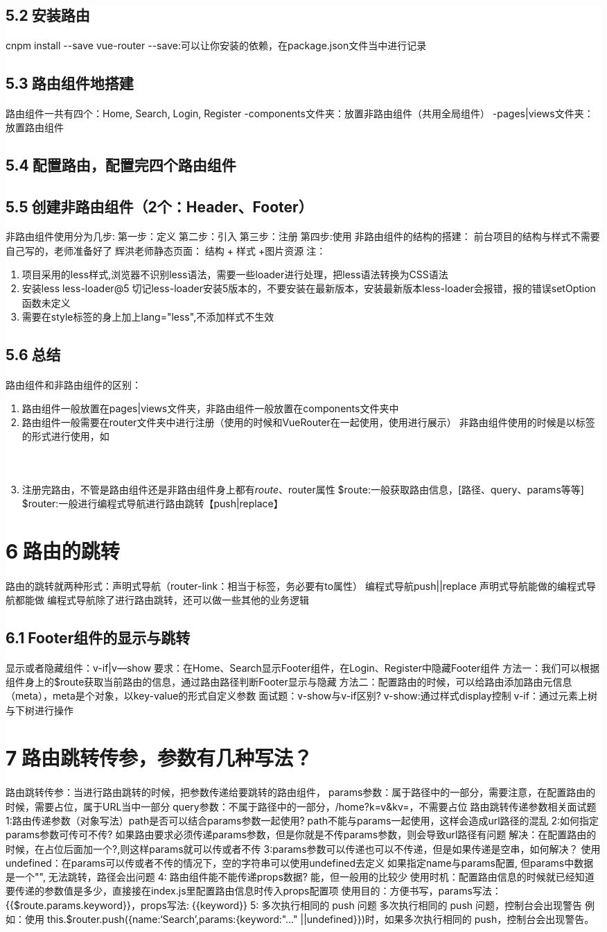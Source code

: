 ## 5.2 安装路由

cnpm install --save vue-router --save:可以让你安装的依赖，在package.json文件当中进行记录

## 5.3 路由组件地搭建

路由组件一共有四个：Home, Search, Login, Register -components文件夹：放置非路由组件（共用全局组件） -pages|views文件夹：放置路由组件

## 5.4 配置路由，配置完四个路由组件

## 5.5 创建非路由组件（2个：Header、Footer）

非路由组件使用分为几步:
第一步：定义 第二步：引入 第三步：注册 第四步:使用 非路由组件的结构的搭建： 前台项目的结构与样式不需要自己写的，老师准备好了 辉洪老师静态页面： 结构 + 样式 +图片资源 注：

1. 项目采用的less样式,浏览器不识别less语法，需要一些loader进行处理，把less语法转换为CSS语法
2. 安装less less-loader@5 切记less-loader安装5版本的，不要安装在最新版本，安装最新版本less-loader会报错，报的错误setOption函数未定义
3. 需要在style标签的身上加上lang="less",不添加样式不生效

## 5.6 总结

路由组件和非路由组件的区别：

1. 路由组件一般放置在pages|views文件夹，非路由组件一般放置在components文件夹中
2. 路由组件一般需要在router文件夹中进行注册（使用的时候和VueRouter在一起使用，使用<router-view>进行展示） 非路由组件使用的时候是以标签的形式进行使用，如<Header></Header>
3. 注册完路由，不管是路由组件还是非路由组件身上都有$route、$router属性 $route:一般获取路由信息，[路径、query、params等等]
   $router:一般进行编程式导航进行路由跳转【push|replace】

# 6 路由的跳转

路由的跳转就两种形式：声明式导航（router-link：相当于<a></a>标签，务必要有to属性） 编程式导航push||replace 声明式导航能做的编程式导航都能做 编程式导航除了进行路由跳转，还可以做一些其他的业务逻辑

## 6.1 Footer组件的显示与跳转

显示或者隐藏组件：v-if|v—show 要求：在Home、Search显示Footer组件，在Login、Register中隐藏Footer组件
方法一：我们可以根据组件身上的$route获取当前路由的信息，通过路由路径判断Footer显示与隐藏 方法二：配置路由的时候，可以给路由添加路由元信息（meta），meta是个对象，以key-value的形式自定义参数
面试题：v-show与v-if区别? v-show:通过样式display控制 v-if：通过元素上树与下树进行操作

# 7 路由跳转传参，参数有几种写法？

路由跳转传参：当进行路由跳转的时候，把参数传递给要跳转的路由组件， params参数：属于路径中的一部分，需要注意，在配置路由的时候，需要占位，属于URL当中一部分
query参数：不属于路径中的一部分，/home?k=v&kv=，不需要占位 路由跳转传递参数相关面试题 1:路由传递参数（对象写法）path是否可以结合params参数一起使用?
path不能与params一起使用，这样会造成url路径的混乱 2:如何指定params参数可传可不传? 如果路由要求必须传递params参数，但是你就是不传params参数，则会导致url路径有问题
解决：在配置路由的时候，在占位后面加一个?,则这样params就可以传或者不传 3:params参数可以传递也可以不传递，但是如果传递是空串，如何解决？
使用undefined：在params可以传或者不传的情况下，空的字符串可以使用undefined去定义 如果指定name与params配置, 但params中数据是一个"", 无法跳转，路径会出问题 4:
路由组件能不能传递props数据? 能，但一般用的比较少 使用时机：配置路由信息的时候就已经知道要传递的参数值是多少，直接接在index.js里配置路由信息时传入props配置项
使用目的：方便书写，params写法：{{$route.params.keyword}}，props写法:
{{keyword}} 5: 多次执行相同的 push 问题 多次执行相同的 push 问题，控制台会出现警告 例如：使用 this.$router.push({name:‘Search’,params:{keyword:"…"
||undefined}})时，如果多次执行相同的 push，控制台会出现警告。